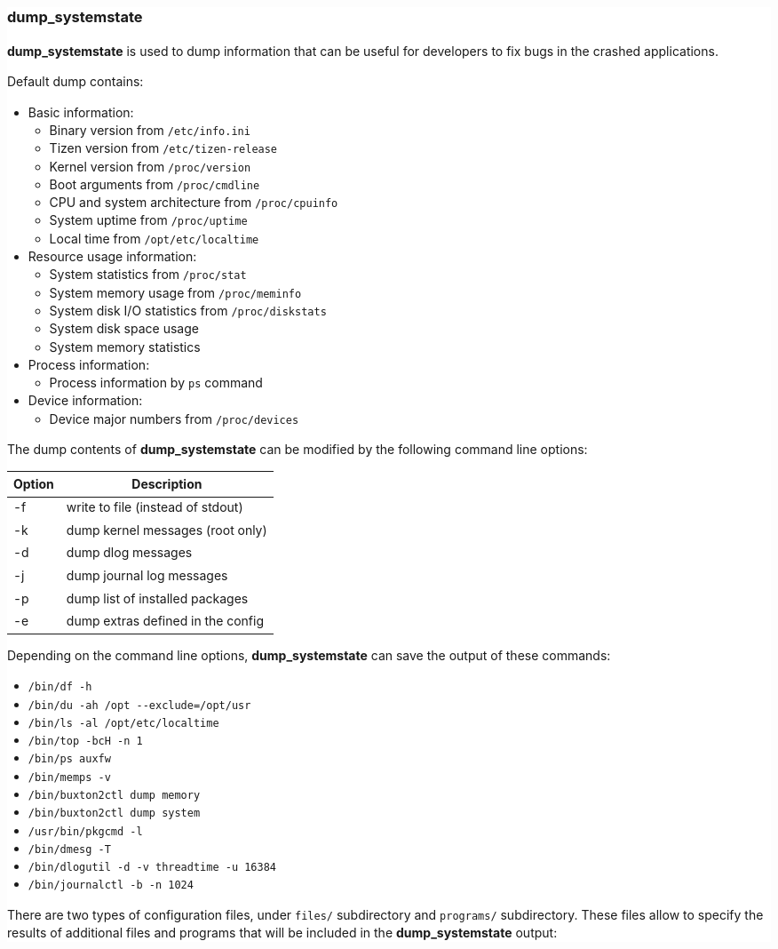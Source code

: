 ### dump_systemstate

**dump_systemstate** is used to dump information that can be useful for developers to fix bugs in the crashed applications.

Default dump contains:
-   Basic information:
    -   Binary version from `/etc/info.ini`
    -   Tizen version from `/etc/tizen-release`
    -   Kernel version from `/proc/version`
    -   Boot arguments from `/proc/cmdline`
    -   CPU and system architecture from `/proc/cpuinfo`
    -   System uptime from `/proc/uptime`
    -   Local time from `/opt/etc/localtime`
-   Resource usage information:
    - System statistics from `/proc/stat`
    - System memory usage from `/proc/meminfo`
    - System disk I/O statistics from `/proc/diskstats`
    - System disk space usage
    - System memory statistics
-   Process information:
    - Process information by `ps` command
-   Device information:
    - Device major numbers from `/proc/devices` 


The dump contents of **dump_systemstate** can be modified by the following command line options:

Option | Description
-------|----------------------------------
-f     | write to file (instead of stdout)
-k     | dump kernel messages (root only)
-d     | dump dlog messages
-j     | dump journal log messages
-p     | dump list of installed packages
-e     | dump extras defined in the config

Depending on the command line options, **dump_systemstate** can save the output of these commands:

-   `/bin/df -h`
-   `/bin/du -ah /opt --exclude=/opt/usr`
-   `/bin/ls -al /opt/etc/localtime`
-   `/bin/top -bcH -n 1`
-   `/bin/ps auxfw`
-   `/bin/memps -v`
-   `/bin/buxton2ctl dump memory`
-   `/bin/buxton2ctl dump system`
-   `/usr/bin/pkgcmd -l`
-   `/bin/dmesg -T`
-   `/bin/dlogutil -d -v threadtime -u 16384`
-   `/bin/journalctl -b -n 1024`


There are two types of configuration files, under `files/` subdirectory and `programs/` subdirectory. These files allow to specify the results of additional files and programs that will be included in the **dump_systemstate** output:

